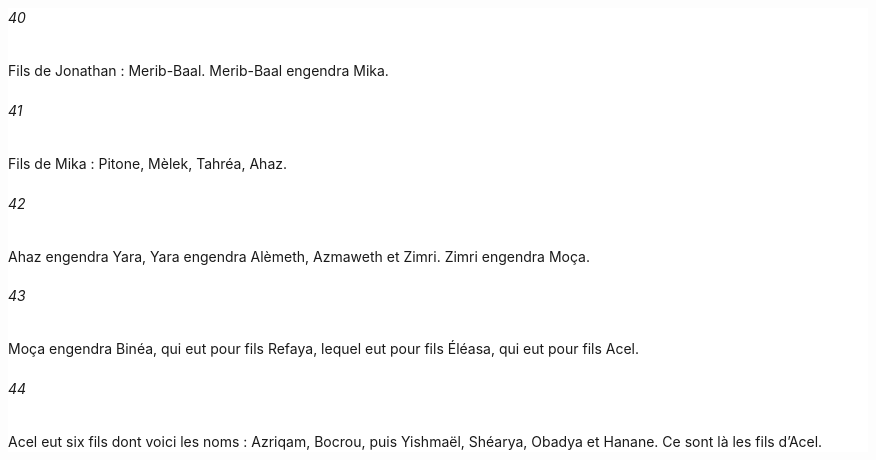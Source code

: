 ###### 40
Fils de Jonathan : Merib-Baal. Merib-Baal engendra Mika.
###### 41
Fils de Mika : Pitone, Mèlek, Tahréa, Ahaz.
###### 42
Ahaz engendra Yara, Yara engendra Alèmeth, Azmaweth et Zimri. Zimri engendra Moça.
###### 43
Moça engendra Binéa, qui eut pour fils Refaya, lequel eut pour fils Éléasa, qui eut pour fils Acel.
###### 44
Acel eut six fils dont voici les noms : Azriqam, Bocrou, puis Yishmaël, Shéarya, Obadya et Hanane. Ce sont là les fils d’Acel.
